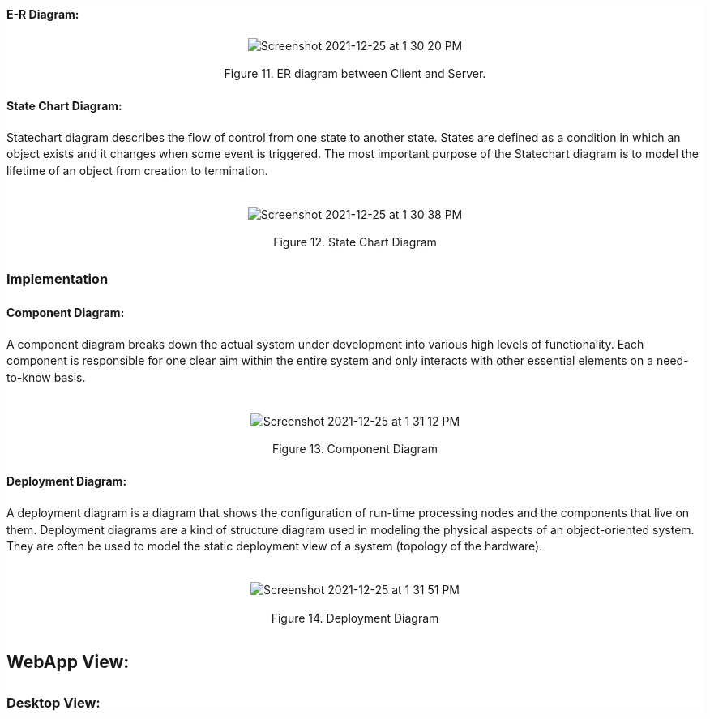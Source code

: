
#### E-R Diagram:
<p align="center"> 
<img width="670" alt="Screenshot 2021-12-25 at 1 30 20 PM" src="https://user-images.githubusercontent.com/71596140/147380424-988918cb-5951-4947-879f-d98610f9817c.png"> 
</p>
<p align="center"> Figure 11. ER diagram between Client and Server. </p>


#### State Chart Diagram:
Statechart diagram describes the flow of control from one state to another state. States are defined as a condition in which an object exists and it changes when some event is triggered. The most important purpose of the Statechart diagram is to model the lifetime of an object from creation to termination.
<br />
<br />
<p align="center"> 
 <img width="637" alt="Screenshot 2021-12-25 at 1 30 38 PM" src="https://user-images.githubusercontent.com/71596140/147380428-ce23c035-d99f-45b0-a3d0-2eab3d266811.png"> 
</p>
<p align="center"> Figure 12. State Chart Diagram </p>


### Implementation
#### Component Diagram:
A component diagram breaks down the actual system under development into various high levels of functionality. Each component is responsible for one clear aim within the entire system and only interacts with other essential elements on a need-to-know basis.
<br />
<br />
<p align="center"> 
<img width="666" alt="Screenshot 2021-12-25 at 1 31 12 PM" src="https://user-images.githubusercontent.com/71596140/147380432-bf17138c-b987-45ae-9046-f333431fc30e.png"> 
</p>
<p align="center"> Figure 13. Component Diagram </p>


#### Deployment Diagram:
A deployment diagram is a diagram that shows the configuration of run-time processing nodes and the components that live on them. Deployment diagrams are a kind of structure diagram used in modeling
the physical aspects of an object-oriented system. They are often be used to model the static deployment view of a system (topology of the hardware).
<br />
<br />
<p align="center"> 
<img width="637" alt="Screenshot 2021-12-25 at 1 31 51 PM" src="https://user-images.githubusercontent.com/71596140/147380437-550d246e-cee0-4cfc-9a7f-be86b5f85ae4.png"> 
</p>
<p align="center"> Figure 14. Deployment Diagram </p>

## WebApp View:

### Desktop View:
